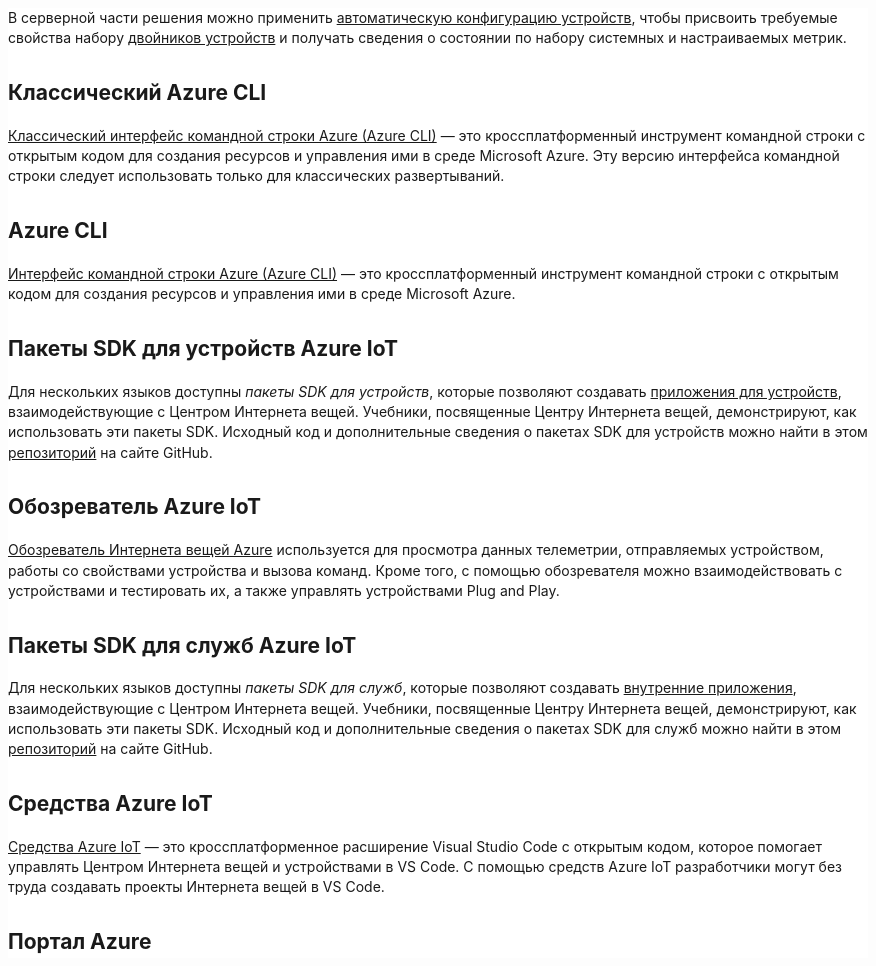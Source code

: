 В серверной части решения можно применить [автоматическую конфигурацию устройств](iot-hub-auto-device-config.md), чтобы присвоить требуемые свойства набору [двойников устройств](#device-twin) и получать сведения о состоянии по набору системных и настраиваемых метрик. 

## <a name="azure-classic-cli"></a>Классический Azure CLI

[Классический интерфейс командной строки Azure (Azure CLI)](../cli-install-nodejs.md) — это кроссплатформенный инструмент командной строки с открытым кодом для создания ресурсов и управления ими в среде Microsoft Azure. Эту версию интерфейса командной строки следует использовать только для классических развертываний.

## <a name="azure-cli"></a>Azure CLI

[Интерфейс командной строки Azure (Azure CLI)](https://docs.microsoft.com/cli/azure/install-az-cli2) — это кроссплатформенный инструмент командной строки с открытым кодом для создания ресурсов и управления ими в среде Microsoft Azure.

## <a name="azure-iot-device-sdks"></a>Пакеты SDK для устройств Azure IoT

Для нескольких языков доступны _пакеты SDK для устройств_, которые позволяют создавать [приложения для устройств](#device-app), взаимодействующие с Центром Интернета вещей. Учебники, посвященные Центру Интернета вещей, демонстрируют, как использовать эти пакеты SDK. Исходный код и дополнительные сведения о пакетах SDK для устройств можно найти в этом [репозиторий](https://github.com/Azure/azure-iot-sdks) на сайте GitHub.

## <a name="azure-iot-explorer"></a>Обозреватель Azure IoT

[Обозреватель Интернета вещей Azure](https://github.com/Azure/azure-iot-explorer) используется для просмотра данных телеметрии, отправляемых устройством, работы со свойствами устройства и вызова команд. Кроме того, с помощью обозревателя можно взаимодействовать с устройствами и тестировать их, а также управлять устройствами Plug and Play.

## <a name="azure-iot-service-sdks"></a>Пакеты SDK для служб Azure IoT

Для нескольких языков доступны _пакеты SDK для служб_, которые позволяют создавать [внутренние приложения](#back-end-app), взаимодействующие с Центром Интернета вещей. Учебники, посвященные Центру Интернета вещей, демонстрируют, как использовать эти пакеты SDK. Исходный код и дополнительные сведения о пакетах SDK для служб можно найти в этом [репозиторий](https://github.com/Azure/azure-iot-sdks) на сайте GitHub.

## <a name="azure-iot-tools"></a>Средства Azure IoT

[Средства Azure IoT](https://marketplace.visualstudio.com/items?itemName=vsciot-vscode.azure-iot-tools) — это кроссплатформенное расширение Visual Studio Code с открытым кодом, которое помогает управлять Центром Интернета вещей и устройствами в VS Code. С помощью средств Azure IoT разработчики могут без труда создавать проекты Интернета вещей в VS Code.

## <a name="azure-portal"></a>Портал Azure
